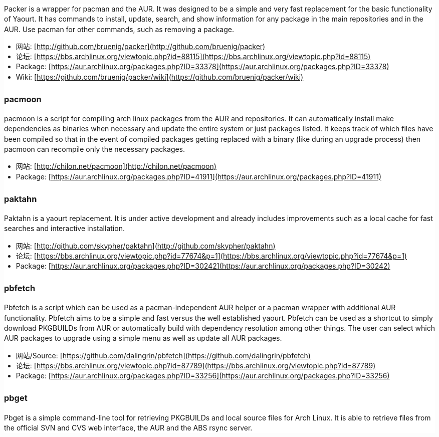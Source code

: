 Packer is a wrapper for pacman and the AUR. It was designed to be a simple and very fast replacement for the basic functionality of Yaourt. It has commands to install, update, search, and show information for any package in the main repositories and in the AUR. Use pacman for other commands, such as removing a package.

*   网站: [http://github.com/bruenig/packer](http://github.com/bruenig/packer)
*   论坛: [https://bbs.archlinux.org/viewtopic.php?id=88115](https://bbs.archlinux.org/viewtopic.php?id=88115)
*   Package: [https://aur.archlinux.org/packages.php?ID=33378](https://aur.archlinux.org/packages.php?ID=33378)
*   Wiki: [https://github.com/bruenig/packer/wiki](https://github.com/bruenig/packer/wiki)

### pacmoon

pacmoon is a script for compiling arch linux packages from the AUR and repositories. It can automatically install make dependencies as binaries when necessary and update the entire system or just packages listed. It keeps track of which files have been compiled so that in the event of compiled packages getting replaced with a binary (like during an upgrade process) then pacmoon can recompile only the necessary packages.

*   网站: [http://chilon.net/pacmoon](http://chilon.net/pacmoon)
*   Package: [https://aur.archlinux.org/packages.php?ID=41911](https://aur.archlinux.org/packages.php?ID=41911)

### paktahn

Paktahn is a yaourt replacement. It is under active development and already includes improvements such as a local cache for fast searches and interactive installation.

*   网站: [http://github.com/skypher/paktahn](http://github.com/skypher/paktahn)
*   论坛: [https://bbs.archlinux.org/viewtopic.php?id=77674&p=1](https://bbs.archlinux.org/viewtopic.php?id=77674&p=1)
*   Package: [https://aur.archlinux.org/packages.php?ID=30242](https://aur.archlinux.org/packages.php?ID=30242)

### pbfetch

Pbfetch is a script which can be used as a pacman-independent AUR helper or a pacman wrapper with additional AUR functionality. Pbfetch aims to be a simple and fast versus the well established yaourt. Pbfetch can be used as a shortcut to simply download PKGBUILDs from AUR or automatically build with dependency resolution among other things. The user can select which AUR packages to upgrade using a simple menu as well as update all AUR packages.

*   网站/Source: [https://github.com/dalingrin/pbfetch](https://github.com/dalingrin/pbfetch)
*   论坛: [https://bbs.archlinux.org/viewtopic.php?id=87789](https://bbs.archlinux.org/viewtopic.php?id=87789)
*   Package: [https://aur.archlinux.org/packages.php?ID=33256](https://aur.archlinux.org/packages.php?ID=33256)

### pbget

Pbget is a simple command-line tool for retrieving PKGBUILDs and local source files for Arch Linux. It is able to retrieve files from the official SVN and CVS web interface, the AUR and the ABS rsync server.
